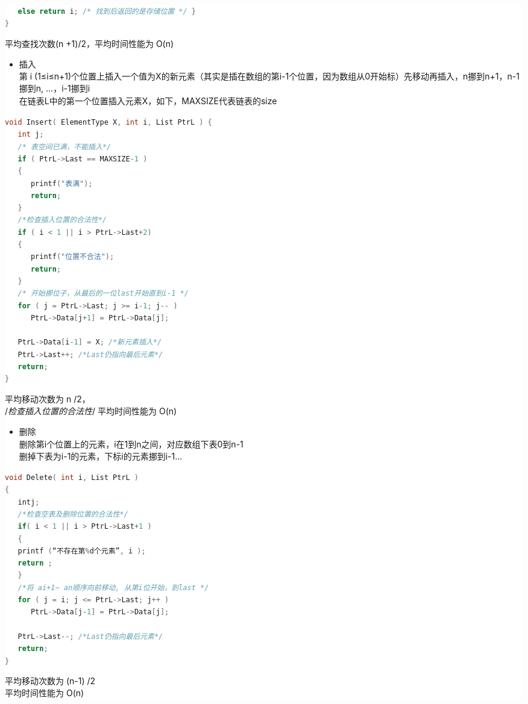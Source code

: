 ```c
   else return i; /* 找到后返回的是存储位置 */ }
}
```
平均查找次数(n +1)/2，平均时间性能为 O(n)  

* 插入  
第 i (1≤i≤n+1)个位置上插入一个值为X的新元素（其实是插在数组的第i-1个位置，因为数组从0开始标）先移动再插入，n挪到n+1，n-1挪到n, ...，i-1挪到i  
在链表L中的第一个位置插入元素X，如下，MAXSIZE代表链表的size
```c
void Insert( ElementType X, int i, List PtrL ) { 
   int j;
   /* 表空间已满，不能插入*/
   if ( PtrL->Last == MAXSIZE-1 )
   { 
      printf("表满");
      return; 
   }
   /*检查插入位置的合法性*/
   if ( i < 1 || i > PtrL->Last+2) 
   { 
      printf("位置不合法"); 
      return;
   }
   /* 开始挪位子，从最后的一位last开始直到i-1 */
   for ( j = PtrL->Last; j >= i-1; j-- )
      PtrL->Data[j+1] = PtrL->Data[j]; 
   
   PtrL->Data[i-1] = X; /*新元素插入*/ 
   PtrL->Last++; /*Last仍指向最后元素*/ 
   return;
}
```
平均移动次数为 n /2，  
/*检查插入位置的合法性*/ 平均时间性能为 O(n)  


* 删除  
删除第i个位置上的元素，i在1到n之间，对应数组下表0到n-1  
删掉下表为i-1的元素，下标i的元素挪到i-1... 
```c
void Delete( int i, List PtrL ) 
{ 
   intj;
   /*检查空表及删除位置的合法性*/
   if( i < 1 || i > PtrL->Last+1 ) 
   { 
   printf (“不存在第%d个元素”, i );
   return ; 
   }
   /*将 ai+1~ an顺序向前移动, 从第i位开始，到last */
   for ( j = i; j <= PtrL->Last; j++ ) 
      PtrL->Data[j-1] = PtrL->Data[j];
      
   PtrL->Last--; /*Last仍指向最后元素*/
   return; 
}

```
平均移动次数为 (n-1) /2  
平均时间性能为 O(n)
